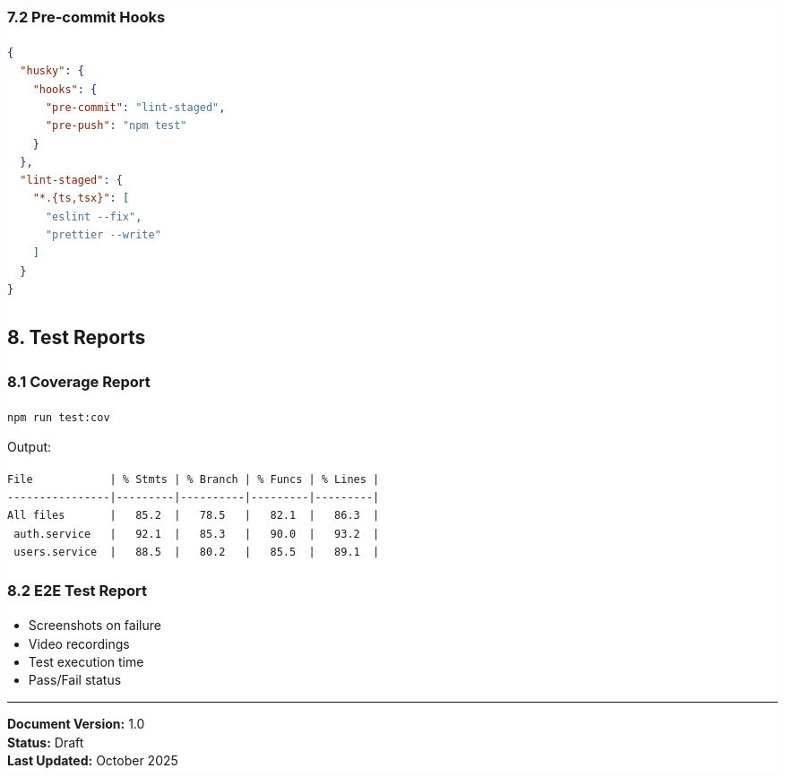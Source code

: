 ### 7.2 Pre-commit Hooks

```json
{
  "husky": {
    "hooks": {
      "pre-commit": "lint-staged",
      "pre-push": "npm test"
    }
  },
  "lint-staged": {
    "*.{ts,tsx}": [
      "eslint --fix",
      "prettier --write"
    ]
  }
}
```

## 8. Test Reports

### 8.1 Coverage Report

```bash
npm run test:cov
```

Output:
```
File            | % Stmts | % Branch | % Funcs | % Lines |
----------------|---------|----------|---------|---------|
All files       |   85.2  |   78.5   |   82.1  |   86.3  |
 auth.service   |   92.1  |   85.3   |   90.0  |   93.2  |
 users.service  |   88.5  |   80.2   |   85.5  |   89.1  |
```

### 8.2 E2E Test Report

- Screenshots on failure
- Video recordings
- Test execution time
- Pass/Fail status

---

**Document Version:** 1.0  
**Status:** Draft  
**Last Updated:** October 2025

